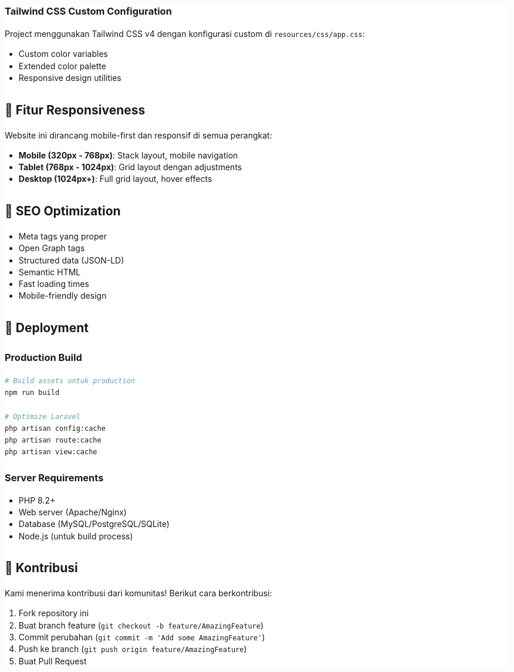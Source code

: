 ### Tailwind CSS Custom Configuration
Project menggunakan Tailwind CSS v4 dengan konfigurasi custom di `resources/css/app.css`:
- Custom color variables
- Extended color palette
- Responsive design utilities

## 📱 Fitur Responsiveness

Website ini dirancang mobile-first dan responsif di semua perangkat:

- **Mobile (320px - 768px)**: Stack layout, mobile navigation
- **Tablet (768px - 1024px)**: Grid layout dengan adjustments
- **Desktop (1024px+)**: Full grid layout, hover effects

## 🎯 SEO Optimization

- Meta tags yang proper
- Open Graph tags
- Structured data (JSON-LD)
- Semantic HTML
- Fast loading times
- Mobile-friendly design

## 🚀 Deployment

### Production Build
```bash
# Build assets untuk production
npm run build

# Optimize Laravel
php artisan config:cache
php artisan route:cache
php artisan view:cache
```

### Server Requirements
- PHP 8.2+
- Web server (Apache/Nginx)
- Database (MySQL/PostgreSQL/SQLite)
- Node.js (untuk build process)

## 🤝 Kontribusi

Kami menerima kontribusi dari komunitas! Berikut cara berkontribusi:

1. Fork repository ini
2. Buat branch feature (`git checkout -b feature/AmazingFeature`)
3. Commit perubahan (`git commit -m 'Add some AmazingFeature'`)
4. Push ke branch (`git push origin feature/AmazingFeature`)
5. Buat Pull Request
